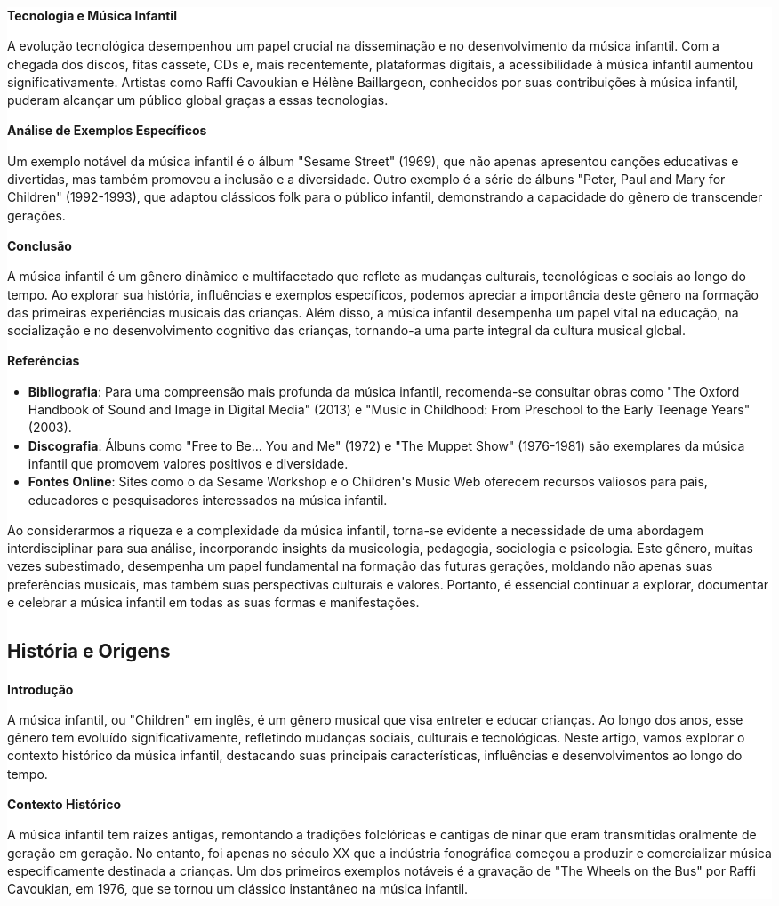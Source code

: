 **Tecnologia e Música Infantil**

A evolução tecnológica desempenhou um papel crucial na disseminação e no desenvolvimento da música infantil. Com a chegada dos discos, fitas cassete, CDs e, mais recentemente, plataformas digitais, a acessibilidade à música infantil aumentou significativamente. Artistas como Raffi Cavoukian e Hélène Baillargeon, conhecidos por suas contribuições à música infantil, puderam alcançar um público global graças a essas tecnologias.

**Análise de Exemplos Específicos**

Um exemplo notável da música infantil é o álbum "Sesame Street" (1969), que não apenas apresentou canções educativas e divertidas, mas também promoveu a inclusão e a diversidade. Outro exemplo é a série de álbuns "Peter, Paul and Mary for Children" (1992-1993), que adaptou clássicos folk para o público infantil, demonstrando a capacidade do gênero de transcender gerações.

**Conclusão**

A música infantil é um gênero dinâmico e multifacetado que reflete as mudanças culturais, tecnológicas e sociais ao longo do tempo. Ao explorar sua história, influências e exemplos específicos, podemos apreciar a importância deste gênero na formação das primeiras experiências musicais das crianças. Além disso, a música infantil desempenha um papel vital na educação, na socialização e no desenvolvimento cognitivo das crianças, tornando-a uma parte integral da cultura musical global.

**Referências**

- **Bibliografia**: Para uma compreensão mais profunda da música infantil, recomenda-se consultar obras como "The Oxford Handbook of Sound and Image in Digital Media" (2013) e "Music in Childhood: From Preschool to the Early Teenage Years" (2003).
- **Discografia**: Álbuns como "Free to Be... You and Me" (1972) e "The Muppet Show" (1976-1981) são exemplares da música infantil que promovem valores positivos e diversidade.
- **Fontes Online**: Sites como o da Sesame Workshop e o Children's Music Web oferecem recursos valiosos para pais, educadores e pesquisadores interessados na música infantil.

Ao considerarmos a riqueza e a complexidade da música infantil, torna-se evidente a necessidade de uma abordagem interdisciplinar para sua análise, incorporando insights da musicologia, pedagogia, sociologia e psicologia. Este gênero, muitas vezes subestimado, desempenha um papel fundamental na formação das futuras gerações, moldando não apenas suas preferências musicais, mas também suas perspectivas culturais e valores. Portanto, é essencial continuar a explorar, documentar e celebrar a música infantil em todas as suas formas e manifestações.

## História e Origens

**Introdução**

A música infantil, ou "Children" em inglês, é um gênero musical que visa entreter e educar crianças. Ao longo dos anos, esse gênero tem evoluído significativamente, refletindo mudanças sociais, culturais e tecnológicas. Neste artigo, vamos explorar o contexto histórico da música infantil, destacando suas principais características, influências e desenvolvimentos ao longo do tempo.

**Contexto Histórico**

A música infantil tem raízes antigas, remontando a tradições folclóricas e cantigas de ninar que eram transmitidas oralmente de geração em geração. No entanto, foi apenas no século XX que a indústria fonográfica começou a produzir e comercializar música especificamente destinada a crianças. Um dos primeiros exemplos notáveis é a gravação de "The Wheels on the Bus" por Raffi Cavoukian, em 1976, que se tornou um clássico instantâneo na música infantil.
